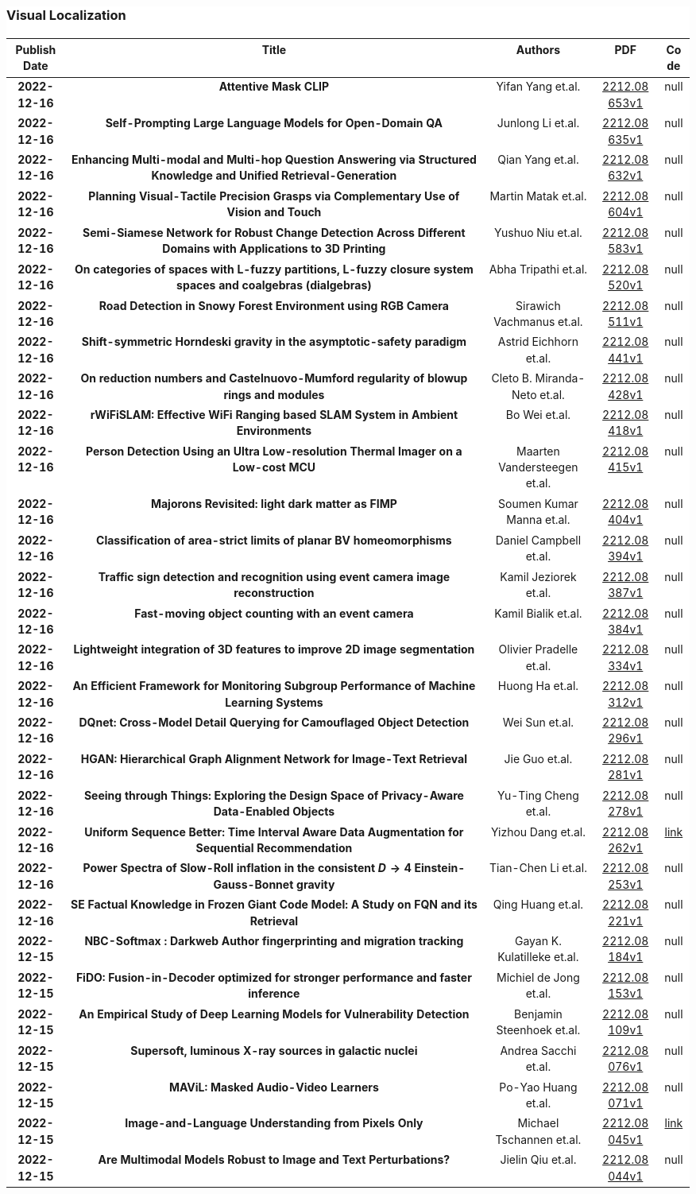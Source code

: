 ### Visual Localization
|Publish Date|Title|Authors|PDF|Code|
| :---: | :---: | :---: | :---: | :---: |
|**2022-12-16**|**Attentive Mask CLIP**|Yifan Yang et.al.|[2212.08653v1](http://arxiv.org/abs/2212.08653v1)|null|
|**2022-12-16**|**Self-Prompting Large Language Models for Open-Domain QA**|Junlong Li et.al.|[2212.08635v1](http://arxiv.org/abs/2212.08635v1)|null|
|**2022-12-16**|**Enhancing Multi-modal and Multi-hop Question Answering via Structured Knowledge and Unified Retrieval-Generation**|Qian Yang et.al.|[2212.08632v1](http://arxiv.org/abs/2212.08632v1)|null|
|**2022-12-16**|**Planning Visual-Tactile Precision Grasps via Complementary Use of Vision and Touch**|Martin Matak et.al.|[2212.08604v1](http://arxiv.org/abs/2212.08604v1)|null|
|**2022-12-16**|**Semi-Siamese Network for Robust Change Detection Across Different Domains with Applications to 3D Printing**|Yushuo Niu et.al.|[2212.08583v1](http://arxiv.org/abs/2212.08583v1)|null|
|**2022-12-16**|**On categories of spaces with L-fuzzy partitions, L-fuzzy closure system spaces and coalgebras (dialgebras)**|Abha Tripathi et.al.|[2212.08520v1](http://arxiv.org/abs/2212.08520v1)|null|
|**2022-12-16**|**Road Detection in Snowy Forest Environment using RGB Camera**|Sirawich Vachmanus et.al.|[2212.08511v1](http://arxiv.org/abs/2212.08511v1)|null|
|**2022-12-16**|**Shift-symmetric Horndeski gravity in the asymptotic-safety paradigm**|Astrid Eichhorn et.al.|[2212.08441v1](http://arxiv.org/abs/2212.08441v1)|null|
|**2022-12-16**|**On reduction numbers and Castelnuovo-Mumford regularity of blowup rings and modules**|Cleto B. Miranda-Neto et.al.|[2212.08428v1](http://arxiv.org/abs/2212.08428v1)|null|
|**2022-12-16**|**rWiFiSLAM: Effective WiFi Ranging based SLAM System in Ambient Environments**|Bo Wei et.al.|[2212.08418v1](http://arxiv.org/abs/2212.08418v1)|null|
|**2022-12-16**|**Person Detection Using an Ultra Low-resolution Thermal Imager on a Low-cost MCU**|Maarten Vandersteegen et.al.|[2212.08415v1](http://arxiv.org/abs/2212.08415v1)|null|
|**2022-12-16**|**Majorons Revisited: light dark matter as FIMP**|Soumen Kumar Manna et.al.|[2212.08404v1](http://arxiv.org/abs/2212.08404v1)|null|
|**2022-12-16**|**Classification of area-strict limits of planar BV homeomorphisms**|Daniel Campbell et.al.|[2212.08394v1](http://arxiv.org/abs/2212.08394v1)|null|
|**2022-12-16**|**Traffic sign detection and recognition using event camera image reconstruction**|Kamil Jeziorek et.al.|[2212.08387v1](http://arxiv.org/abs/2212.08387v1)|null|
|**2022-12-16**|**Fast-moving object counting with an event camera**|Kamil Bialik et.al.|[2212.08384v1](http://arxiv.org/abs/2212.08384v1)|null|
|**2022-12-16**|**Lightweight integration of 3D features to improve 2D image segmentation**|Olivier Pradelle et.al.|[2212.08334v1](http://arxiv.org/abs/2212.08334v1)|null|
|**2022-12-16**|**An Efficient Framework for Monitoring Subgroup Performance of Machine Learning Systems**|Huong Ha et.al.|[2212.08312v1](http://arxiv.org/abs/2212.08312v1)|null|
|**2022-12-16**|**DQnet: Cross-Model Detail Querying for Camouflaged Object Detection**|Wei Sun et.al.|[2212.08296v1](http://arxiv.org/abs/2212.08296v1)|null|
|**2022-12-16**|**HGAN: Hierarchical Graph Alignment Network for Image-Text Retrieval**|Jie Guo et.al.|[2212.08281v1](http://arxiv.org/abs/2212.08281v1)|null|
|**2022-12-16**|**Seeing through Things: Exploring the Design Space of Privacy-Aware Data-Enabled Objects**|Yu-Ting Cheng et.al.|[2212.08278v1](http://arxiv.org/abs/2212.08278v1)|null|
|**2022-12-16**|**Uniform Sequence Better: Time Interval Aware Data Augmentation for Sequential Recommendation**|Yizhou Dang et.al.|[2212.08262v1](http://arxiv.org/abs/2212.08262v1)|[link](https://github.com/kinggugu/ticoserec)|
|**2022-12-16**|**Power Spectra of Slow-Roll inflation in the consistent $D\to 4$ Einstein-Gauss-Bonnet gravity**|Tian-Chen Li et.al.|[2212.08253v1](http://arxiv.org/abs/2212.08253v1)|null|
|**2022-12-16**|**SE Factual Knowledge in Frozen Giant Code Model: A Study on FQN and its Retrieval**|Qing Huang et.al.|[2212.08221v1](http://arxiv.org/abs/2212.08221v1)|null|
|**2022-12-15**|**NBC-Softmax : Darkweb Author fingerprinting and migration tracking**|Gayan K. Kulatilleke et.al.|[2212.08184v1](http://arxiv.org/abs/2212.08184v1)|null|
|**2022-12-15**|**FiDO: Fusion-in-Decoder optimized for stronger performance and faster inference**|Michiel de Jong et.al.|[2212.08153v1](http://arxiv.org/abs/2212.08153v1)|null|
|**2022-12-15**|**An Empirical Study of Deep Learning Models for Vulnerability Detection**|Benjamin Steenhoek et.al.|[2212.08109v1](http://arxiv.org/abs/2212.08109v1)|null|
|**2022-12-15**|**Supersoft, luminous X-ray sources in galactic nuclei**|Andrea Sacchi et.al.|[2212.08076v1](http://arxiv.org/abs/2212.08076v1)|null|
|**2022-12-15**|**MAViL: Masked Audio-Video Learners**|Po-Yao Huang et.al.|[2212.08071v1](http://arxiv.org/abs/2212.08071v1)|null|
|**2022-12-15**|**Image-and-Language Understanding from Pixels Only**|Michael Tschannen et.al.|[2212.08045v1](http://arxiv.org/abs/2212.08045v1)|[link](https://github.com/google-research/big_vision)|
|**2022-12-15**|**Are Multimodal Models Robust to Image and Text Perturbations?**|Jielin Qiu et.al.|[2212.08044v1](http://arxiv.org/abs/2212.08044v1)|null|
